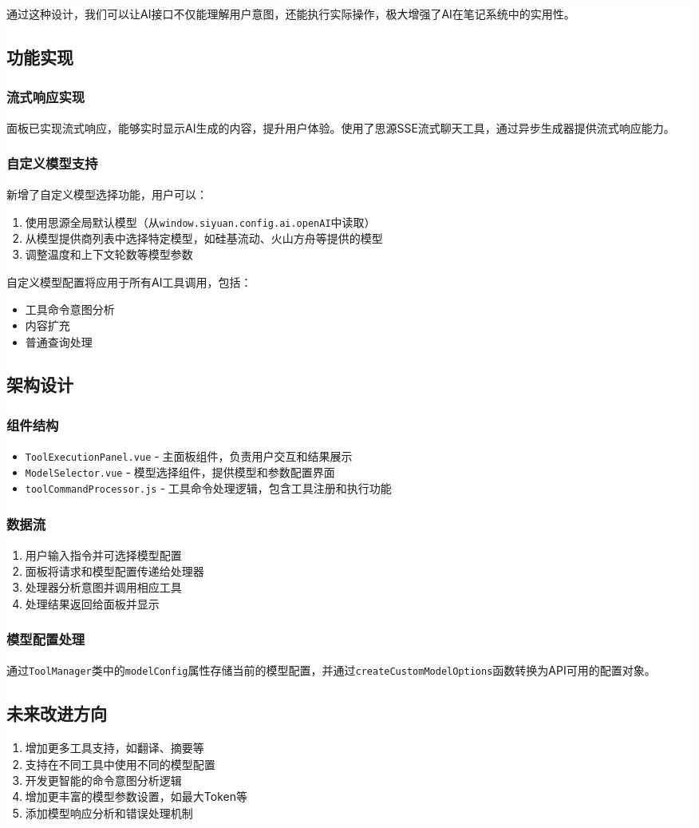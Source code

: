 通过这种设计，我们可以让AI接口不仅能理解用户意图，还能执行实际操作，极大增强了AI在笔记系统中的实用性。

## 功能实现

### 流式响应实现

面板已实现流式响应，能够实时显示AI生成的内容，提升用户体验。使用了思源SSE流式聊天工具，通过异步生成器提供流式响应能力。

### 自定义模型支持

新增了自定义模型选择功能，用户可以：

1. 使用思源全局默认模型（从`window.siyuan.config.ai.openAI`中读取）
2. 从模型提供商列表中选择特定模型，如硅基流动、火山方舟等提供的模型
3. 调整温度和上下文轮数等模型参数

自定义模型配置将应用于所有AI工具调用，包括：
- 工具命令意图分析
- 内容扩充
- 普通查询处理

## 架构设计

### 组件结构

- `ToolExecutionPanel.vue` - 主面板组件，负责用户交互和结果展示
- `ModelSelector.vue` - 模型选择组件，提供模型和参数配置界面
- `toolCommandProcessor.js` - 工具命令处理逻辑，包含工具注册和执行功能

### 数据流

1. 用户输入指令并可选择模型配置
2. 面板将请求和模型配置传递给处理器
3. 处理器分析意图并调用相应工具
4. 处理结果返回给面板并显示

### 模型配置处理

通过`ToolManager`类中的`modelConfig`属性存储当前的模型配置，并通过`createCustomModelOptions`函数转换为API可用的配置对象。

## 未来改进方向

1. 增加更多工具支持，如翻译、摘要等
2. 支持在不同工具中使用不同的模型配置
3. 开发更智能的命令意图分析逻辑
4. 增加更丰富的模型参数设置，如最大Token等
5. 添加模型响应分析和错误处理机制 